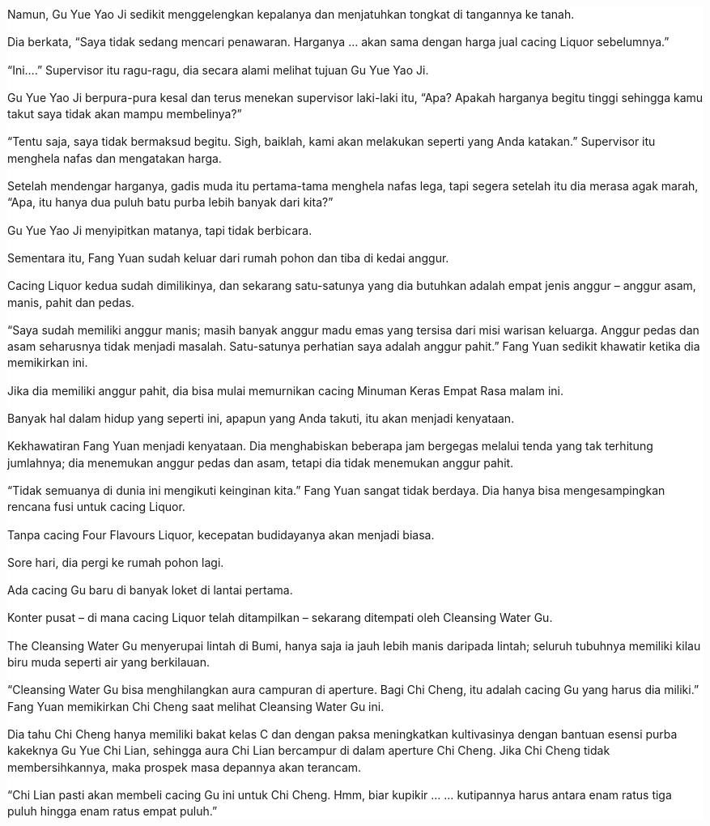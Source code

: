 Namun, Gu Yue Yao Ji sedikit menggelengkan kepalanya dan menjatuhkan tongkat di tangannya ke tanah.

Dia berkata, “Saya tidak sedang mencari penawaran. Harganya … akan sama dengan harga jual cacing Liquor sebelumnya.”

“Ini….” Supervisor itu ragu-ragu, dia secara alami melihat tujuan Gu Yue Yao Ji.

Gu Yue Yao Ji berpura-pura kesal dan terus menekan supervisor laki-laki itu, “Apa? Apakah harganya begitu tinggi sehingga kamu takut saya tidak akan mampu membelinya?”

“Tentu saja, saya tidak bermaksud begitu. Sigh, baiklah, kami akan melakukan seperti yang Anda katakan.” Supervisor itu menghela nafas dan mengatakan harga.

Setelah mendengar harganya, gadis muda itu pertama-tama menghela nafas lega, tapi segera setelah itu dia merasa agak marah, “Apa, itu hanya dua puluh batu purba lebih banyak dari kita?”

Gu Yue Yao Ji menyipitkan matanya, tapi tidak berbicara.

Sementara itu, Fang Yuan sudah keluar dari rumah pohon dan tiba di kedai anggur.

Cacing Liquor kedua sudah dimilikinya, dan sekarang satu-satunya yang dia butuhkan adalah empat jenis anggur – anggur asam, manis, pahit dan pedas.

“Saya sudah memiliki anggur manis; masih banyak anggur madu emas yang tersisa dari misi warisan keluarga. Anggur pedas dan asam seharusnya tidak menjadi masalah. Satu-satunya perhatian saya adalah anggur pahit.” Fang Yuan sedikit khawatir ketika dia memikirkan ini.

Jika dia memiliki anggur pahit, dia bisa mulai memurnikan cacing Minuman Keras Empat Rasa malam ini.

Banyak hal dalam hidup yang seperti ini, apapun yang Anda takuti, itu akan menjadi kenyataan.



Kekhawatiran Fang Yuan menjadi kenyataan. Dia menghabiskan beberapa jam bergegas melalui tenda yang tak terhitung jumlahnya; dia menemukan anggur pedas dan asam, tetapi dia tidak menemukan anggur pahit.

“Tidak semuanya di dunia ini mengikuti keinginan kita.” Fang Yuan sangat tidak berdaya. Dia hanya bisa mengesampingkan rencana fusi untuk cacing Liquor.

Tanpa cacing Four Flavours Liquor, kecepatan budidayanya akan menjadi biasa.

Sore hari, dia pergi ke rumah pohon lagi.

Ada cacing Gu baru di banyak loket di lantai pertama.

Konter pusat – di mana cacing Liquor telah ditampilkan – sekarang ditempati oleh Cleansing Water Gu.

The Cleansing Water Gu menyerupai lintah di Bumi, hanya saja ia jauh lebih manis daripada lintah; seluruh tubuhnya memiliki kilau biru muda seperti air yang berkilauan.

“Cleansing Water Gu bisa menghilangkan aura campuran di aperture. Bagi Chi Cheng, itu adalah cacing Gu yang harus dia miliki.” Fang Yuan memikirkan Chi Cheng saat melihat Cleansing Water Gu ini.

Dia tahu Chi Cheng hanya memiliki bakat kelas C dan dengan paksa meningkatkan kultivasinya dengan bantuan esensi purba kakeknya Gu Yue Chi Lian, sehingga aura Chi Lian bercampur di dalam aperture Chi Cheng. Jika Chi Cheng tidak membersihkannya, maka prospek masa depannya akan terancam.

“Chi Lian pasti akan membeli cacing Gu ini untuk Chi Cheng. Hmm, biar kupikir … … kutipannya harus antara enam ratus tiga puluh hingga enam ratus empat puluh.”
